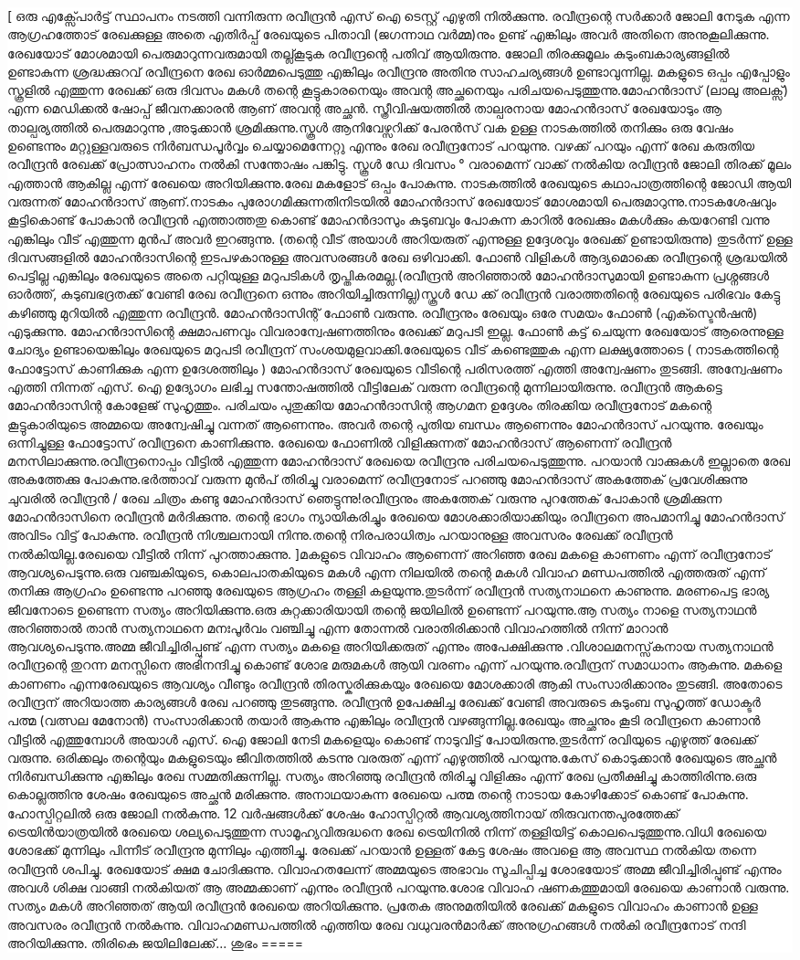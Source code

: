 [ ഒരു എക്സ്പോർട്ട് സ്ഥാപനം നടത്തി വന്നിരുന്ന രവീന്ദ്രൻ എസ് ഐ ടെസ്റ്റ്‌ എഴുതി നിൽക്കുന്നു. രവീന്ദ്രന്റെ സർക്കാർ ജോലി നേടുക എന്ന ആഗ്രഹത്തോട് രേഖക്കുള്ള അതെ എതിർപ്പ് രേഖയുടെ പിതാവി (ജഗന്നാഥ വർമ്മ)നും ഉണ്ട് എങ്കിലും അവർ അതിനെ അനുകൂലിക്കുന്നു. രേഖയോട് മോശമായി പെരുമാറുന്നവരുമായി തല്ല്കൂടുക രവീന്ദ്രന്റെ പതിവ് ആയിരുന്നു. ജോലി തിരക്കുമൂലം കുടുംബകാര്യങ്ങളിൽ ഉണ്ടാകുന്ന ശ്രദ്ധക്കുറവ് രവീന്ദ്രനെ രേഖ ഓർമ്മപെടുത്തു എങ്കിലും രവീന്ദ്രനു അതിനു സാഹചര്യങ്ങൾ ഉണ്ടാവുന്നില്ല. മകളുടെ ഒപ്പം എപ്പോളും സ്കൂളിൽ എത്തുന്ന രേഖക്ക് ഒരു ദിവസം മകൾ തന്റെ കൂട്ടുകാരനെയും അവന്റ അച്ഛനെയും പരിചയപെടുത്തുന്നു.മോഹൻദാസ് (ലാലു അലക്സ്‌) എന്ന മെഡിക്കൽ ഷോപ്പ് ജീവനക്കാരൻ ആണ് അവന്റ അച്ഛൻ. സ്ത്രീവിഷയത്തിൽ താല്പരനായ മോഹൻദാസ് രേഖയോടും ആ താല്പര്യത്തിൽ പെരുമാറുന്നു ,അടുക്കാൻ ശ്രമിക്കുന്നു.സ്കൂൾ ആനിവേഴ്സറിക്ക് പേരൻസ് വക ഉള്ള നാടകത്തിൽ തനിക്കും ഒരു വേഷം ഉണ്ടെന്നും മറ്റുള്ളവരുടെ നിർബന്ധപൂർവ്വം ചെയ്യാമെന്നേറ്റു എന്നും രേഖ രവീന്ദ്രനോട്‌ പറയുന്നു. വഴക്ക് പറയും എന്ന് രേഖ കരുതിയ രവീന്ദ്രൻ രേഖക്ക് പ്രോത്സാഹനം നൽകി സന്തോഷം പങ്കിട്ടു. സ്കൂൾ ഡേ ദിവസം ° വരാമെന്ന് വാക്ക് നൽകിയ രവീന്ദ്രൻ ജോലി തിരക്ക് മൂലം എത്താൻ ആകില്ല എന്ന് രേഖയെ അറിയിക്കുന്നു.രേഖ മകളോട് ഒപ്പം പോകുന്നു. നാടകത്തിൽ രേഖയുടെ കഥാപാത്രത്തിന്റെ ജോഡി ആയി വരുന്നത് മോഹൻദാസ് ആണ്.നാടകം പുരോഗമിക്കുന്നതിനിടയിൽ മോഹൻദാസ് രേഖയോട് മോശമായി പെരുമാറുന്നു.നാടകശേഷവും കൂട്ടികൊണ്ട് പോകാൻ രവീന്ദ്രൻ എത്താത്തതു കൊണ്ട് മോഹൻദാസും കുടുബവും പോകുന്ന കാറിൽ രേഖക്കും മകൾക്കും കയറേണ്ടി വന്നു എങ്കിലും വീട് എത്തുന്ന മുൻപ് അവർ ഇറങ്ങുന്നു. (തന്റെ വീട് അയാൾ അറിയരുത് എന്നുള്ള ഉദ്ദേശവും രേഖക്ക് ഉണ്ടായിരുന്നു) തുടർന്ന് ഉള്ള ദിവസങ്ങളിൽ മോഹൻദാസിന്റെ ഇടപഴകാനുള്ള അവസരങ്ങൾ രേഖ ഒഴിവാക്കി. ഫോൺ വിളികൾ ആദ്യമൊക്കെ രവീന്ദ്രന്റെ ശ്രദ്ധയിൽ പെട്ടില്ല എങ്കിലും രേഖയുടെ അതെ പറ്റിയുള്ള മറുപടികൾ തൃപ്തികരമല്ല.(രവീന്ദ്രൻ അറിഞ്ഞാൽ മോഹൻദാസുമായി ഉണ്ടാകുന്ന പ്രശ്നങ്ങൾ ഓർത്ത്, കുടുബഭദ്രതക്ക് വേണ്ടി രേഖ രവീന്ദ്രനെ ഒന്നും അറിയിച്ചിരുന്നില്ല)സ്കൂൾ ഡേ ക്ക്‌ രവീന്ദ്രൻ വരാത്തതിന്റെ രേഖയുടെ പരിഭവം കേട്ടു കഴിഞ്ഞു മുറിയിൽ എത്തുന്ന രവീന്ദ്രൻ. മോഹൻദാസിന്റ് ഫോൺ വരുന്നു. രവീന്ദ്രനും രേഖയും ഒരേ സമയം ഫോൺ (എക്സ്ടെൻഷൻ) എടുക്കുന്നു. മോഹൻദാസിന്റെ ക്ഷമാപണവും വിവരാന്വേഷണത്തിനും രേഖക്ക് മറുപടി ഇല്ല. ഫോൺ കട്ട്‌ ചെയുന്ന രേഖയോട് ആരെന്നുള്ള ചോദ്യം ഉണ്ടായെങ്കിലും രേഖയുടെ മറുപടി രവീന്ദ്രന് സംശയമുളവാക്കി.രേഖയുടെ വീട് കണ്ടെത്തുക എന്ന ലക്ഷ്യത്തോടെ ( നാടകത്തിന്റെ ഫോട്ടോസ് കാണിക്കുക എന്ന ഉദേശത്തിലും ) മോഹൻദാസ് രേഖയുടെ വീടിന്റെ പരിസരത്ത് എത്തി അന്വേഷണം തുടങ്ങി. അന്വേഷണം എത്തി നിന്നത് എസ്. ഐ ഉദ്യോഗം ലഭിച്ച സന്തോഷത്തിൽ വീട്ടിലേക് വരുന്ന രവീന്ദ്രന്റെ മുന്നിലായിരുന്നു. രവീന്ദ്രൻ ആകട്ടെ മോഹൻദാസിന്റ കോളേജ് സുഹൃത്തും. പരിചയം പുതുക്കിയ മോഹൻദാസിന്റ ആഗമന ഉദ്ദേശം തിരക്കിയ രവീന്ദ്രനോട്‌ മകന്റെ കൂട്ടുകാരിയുടെ അമ്മയെ അന്വേഷിച്ചു വന്നത് ആണെന്നും. അവർ തന്റെ പുതിയ ബന്ധം ആണെന്നും മോഹൻദാസ് പറയുന്നു. രേഖയും ഒന്നിച്ചുള്ള ഫോട്ടോസ് രവീന്ദ്രനെ കാണിക്കുന്നു. രേഖയെ ഫോണിൽ വിളിക്കുന്നത് മോഹൻദാസ് ആണെന്ന് രവീന്ദ്രൻ മനസിലാക്കുന്നു.രവീന്ദ്രനൊപ്പം വീട്ടിൽ എത്തുന്ന മോഹൻദാസ് രേഖയെ രവീന്ദ്രനു പരിചയപെടുത്തുന്നു. പറയാൻ വാക്കുകൾ ഇല്ലാതെ രേഖ അകത്തേക്കു പോകുന്നു.ഭർത്താവ് വരുന്ന മുൻപ് തിരിച്ചു വരാമെന്ന് രവീന്ദ്രനോട്‌ പറഞ്ഞു മോഹൻദാസ് അകത്തേക് പ്രവേശിക്കുന്നു ചുവരിൽ രവീന്ദ്രൻ / രേഖ ചിത്രം കണ്ടു മോഹൻദാസ് ഞെട്ടുന്നു!രവീന്ദ്രനും അകത്തേക് വരുന്നു പുറത്തേക് പോകാൻ ശ്രമിക്കുന്ന മോഹൻദാസിനെ രവീന്ദ്രൻ മർദിക്കുന്നു. തന്റെ ഭാഗം ന്യായികരിച്ചും രേഖയെ മോശക്കാരിയാക്കിയും രവീന്ദ്രനെ അപമാനിച്ചു മോഹൻദാസ് അവിടം വിട്ട് പോകുന്നു. രവീന്ദ്രൻ നിശ്ചലനായി നിന്നു.തന്റെ നിരപരാധിത്വം പറയാനുള്ള അവസരം രേഖക്ക് രവീന്ദ്രൻ നൽകിയില്ല.രേഖയെ വീട്ടിൽ നിന്ന് പുറത്താക്കുന്നു. ]മകളുടെ വിവാഹം ആണെന്ന് അറിഞ്ഞ രേഖ മകളെ കാണണം എന്ന് രവീന്ദ്രനോട്‌ ആവശ്യപെടുന്നു.ഒരു വഞ്ചകിയുടെ, കൊലപാതകിയുടെ മകൾ എന്ന നിലയിൽ തന്റെ മകൾ വിവാഹ മണ്ഡപത്തിൽ എത്തരുത് എന്ന് തനിക്കു ആഗ്രഹം ഉണ്ടെന്നു പറഞ്ഞു രേഖയുടെ ആഗ്രഹം തള്ളി കളയുന്നു.തുടർന്ന് രവീന്ദ്രൻ സത്യനാഥനെ കാണുന്നു. മരണപെട്ട ഭാര്യ ജീവനോടെ ഉണ്ടെന്ന സത്യം അറിയിക്കുന്നു.ഒരു കുറ്റക്കാരിയായി തന്റെ ജയിലിൽ ഉണ്ടെന്ന് പറയുന്നു.ആ സത്യം നാളെ സത്യനാഥൻ അറിഞ്ഞാൽ താൻ സത്യനാഥനെ മനഃപൂർവം വഞ്ചിച്ചു എന്ന തോന്നൽ വരാതിരിക്കാൻ വിവാഹത്തിൽ നിന്ന് മാറാൻ ആവശ്യപെടുന്നു.അമ്മ ജീവിച്ചിരിപ്പുണ്ട് എന്ന സത്യം മകളെ അറിയിക്കരുത് എന്നും അപേക്ഷിക്കുന്നു .വിശാലമനസ്സ്‌കനായ സത്യനാഥൻ രവീന്ദ്രന്റെ തുറന്ന മനസ്സിനെ അഭിനന്ദിച്ചു കൊണ്ട് ശോഭ മരുമകൾ ആയി വരണം എന്ന് പറയുന്നു.രവീന്ദ്രന് സമാധാനം ആകുന്നു. മകളെ കാണണം എന്നരേഖയുടെ ആവശ്യം വീണ്ടും രവീന്ദ്രൻ തിരസ്കരിക്കുകയും രേഖയെ മോശക്കാരി ആകി സംസാരിക്കാനും തുടങ്ങി. അതോടെ രവീന്ദ്രന് അറിയാത്ത കാര്യങ്ങൾ രേഖ പറഞ്ഞു തുടങ്ങുന്നു. രവീന്ദ്രൻ ഉപേക്ഷിച്ച രേഖക്ക്‌ വേണ്ടി അവരുടെ കുടുംബ സുഹൃത്ത് ഡോക്ടർ പത്മ (വത്സല മേനോൻ) സംസാരിക്കാൻ തയാർ ആകുന്നു എങ്കിലും രവീന്ദ്രൻ വഴങ്ങുന്നില്ല.രേഖയും അച്ഛനും കൂടി രവീന്ദ്രനെ കാണാൻ വീട്ടിൽ എത്തുമ്പോൾ അയാൾ എസ്. ഐ ജോലി നേടി മകളെയും കൊണ്ട് നാടുവിട്ട് പോയിരുന്നു.തുടർന്ന് രവിയുടെ എഴുത്ത് രേഖക്ക്‌ വരുന്നു. ഒരിക്കലും തന്റെയും മകളുടെയും ജീവിതത്തിൽ കടന്നു വരരുത് എന്ന് എഴുത്തിൽ പറയുന്നു.കേസ് കൊടുക്കാൻ രേഖയുടെ അച്ഛൻ നിർബന്ധിക്കുന്നു എങ്കിലും രേഖ സമ്മതിക്കുന്നില്ല. സത്യം അറിഞ്ഞു രവീന്ദ്രൻ തിരിച്ചു വിളിക്കും എന്ന് രേഖ പ്രതീക്ഷിച്ചു കാത്തിരിന്നു.ഒരു കൊല്ലത്തിനു ശേഷം രേഖയുടെ അച്ഛൻ മരിക്കുന്നു. അനാഥയാകുന്ന രേഖയെ പത്മ തന്റെ നാടായ കോഴിക്കോട് കൊണ്ട് പോകുന്നു. ഹോസ്പിറ്റലിൽ ഒരു ജോലി നൽകുന്നു. 12 വർഷങ്ങൾക്ക് ശേഷം ഹോസ്പിറ്റൽ ആവശ്യത്തിനായ് തിരുവനന്തപുരത്തേക്ക്‌ ട്രെയിൻയാത്രയിൽ രേഖയെ ശല്യപെടുത്തുന്ന സാമൂഹ്യവിരുദ്ധനെ രേഖ ട്രെയിനിൽ നിന്ന് തള്ളിയിട്ട് കൊലപെടുത്തുന്നു.വിധി രേഖയെ ശോഭക്ക്‌ മുന്നിലും പിന്നീട് രവീന്ദ്രനു മുന്നിലും എത്തിച്ചു. രേഖക്ക്‌ പറയാൻ ഉള്ളത് കേട്ട ശേഷം അവളെ ആ അവസ്ഥ നൽകിയ തന്നെ രവീന്ദ്രൻ ശപിച്ചു. രേഖയോട് ക്ഷമ ചോദിക്കുന്നു. വിവാഹതലേന്ന് അമ്മയുടെ അഭാവം സൂചിപ്പിച്ച ശോഭയോട് അമ്മ ജീവിച്ചിരിപ്പുണ്ട് എന്നും അവൾ ശിക്ഷ വാങ്ങി നൽകിയത് ആ അമ്മക്കാണ് എന്നും രവീന്ദ്രൻ പറയുന്നു.ശോഭ വിവാഹ ഷണകത്തുമായി രേഖയെ കാണാൻ വരുന്നു. സത്യം മകൾ അറിഞ്ഞത് ആയി രവീന്ദ്രൻ രേഖയെ അറിയിക്കുന്നു. പ്രതേക അനുമതിയിൽ രേഖക്ക്‌ മകളുടെ വിവാഹം കാണാൻ ഉള്ള അവസരം രവീന്ദ്രൻ നൽകുന്നു. വിവാഹമണ്ഡപത്തിൽ എത്തിയ രേഖ വധുവരൻമാർക്ക് അനുഗ്രഹങ്ങൾ നൽകി രവീന്ദ്രനോട്‌ നന്ദി അറിയിക്കുന്നു. തിരികെ ജയിലിലേക്ക്... ശുഭം =====
